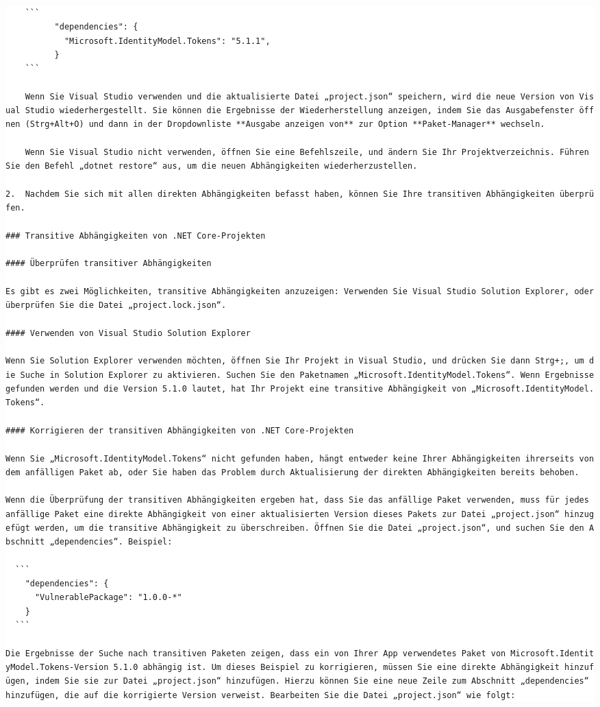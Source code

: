         ```
              "dependencies": {
                "Microsoft.IdentityModel.Tokens": "5.1.1",
              }
        ```

        Wenn Sie Visual Studio verwenden und die aktualisierte Datei „project.json“ speichern, wird die neue Version von Visual Studio wiederhergestellt. Sie können die Ergebnisse der Wiederherstellung anzeigen, indem Sie das Ausgabefenster öffnen (Strg+Alt+O) und dann in der Dropdownliste **Ausgabe anzeigen von** zur Option **Paket-Manager** wechseln.

        Wenn Sie Visual Studio nicht verwenden, öffnen Sie eine Befehlszeile, und ändern Sie Ihr Projektverzeichnis. Führen Sie den Befehl „dotnet restore“ aus, um die neuen Abhängigkeiten wiederherzustellen.

    2.  Nachdem Sie sich mit allen direkten Abhängigkeiten befasst haben, können Sie Ihre transitiven Abhängigkeiten überprüfen.

    ### Transitive Abhängigkeiten von .NET Core-Projekten

    #### Überprüfen transitiver Abhängigkeiten

    Es gibt es zwei Möglichkeiten, transitive Abhängigkeiten anzuzeigen: Verwenden Sie Visual Studio Solution Explorer, oder überprüfen Sie die Datei „project.lock.json“.

    #### Verwenden von Visual Studio Solution Explorer

    Wenn Sie Solution Explorer verwenden möchten, öffnen Sie Ihr Projekt in Visual Studio, und drücken Sie dann Strg+;, um die Suche in Solution Explorer zu aktivieren. Suchen Sie den Paketnamen „Microsoft.IdentityModel.Tokens“. Wenn Ergebnisse gefunden werden und die Version 5.1.0 lautet, hat Ihr Projekt eine transitive Abhängigkeit von „Microsoft.IdentityModel.Tokens“.

    #### Korrigieren der transitiven Abhängigkeiten von .NET Core-Projekten

    Wenn Sie „Microsoft.IdentityModel.Tokens“ nicht gefunden haben, hängt entweder keine Ihrer Abhängigkeiten ihrerseits von dem anfälligen Paket ab, oder Sie haben das Problem durch Aktualisierung der direkten Abhängigkeiten bereits behoben.

    Wenn die Überprüfung der transitiven Abhängigkeiten ergeben hat, dass Sie das anfällige Paket verwenden, muss für jedes anfällige Paket eine direkte Abhängigkeit von einer aktualisierten Version dieses Pakets zur Datei „project.json“ hinzugefügt werden, um die transitive Abhängigkeit zu überschreiben. Öffnen Sie die Datei „project.json“, und suchen Sie den Abschnitt „dependencies“. Beispiel:

      ```
        "dependencies": {
          "VulnerablePackage": "1.0.0-*"
        }
      ```

    Die Ergebnisse der Suche nach transitiven Paketen zeigen, dass ein von Ihrer App verwendetes Paket von Microsoft.IdentityModel.Tokens-Version 5.1.0 abhängig ist. Um dieses Beispiel zu korrigieren, müssen Sie eine direkte Abhängigkeit hinzufügen, indem Sie sie zur Datei „project.json“ hinzufügen. Hierzu können Sie eine neue Zeile zum Abschnitt „dependencies“ hinzufügen, die auf die korrigierte Version verweist. Bearbeiten Sie die Datei „project.json“ wie folgt:
